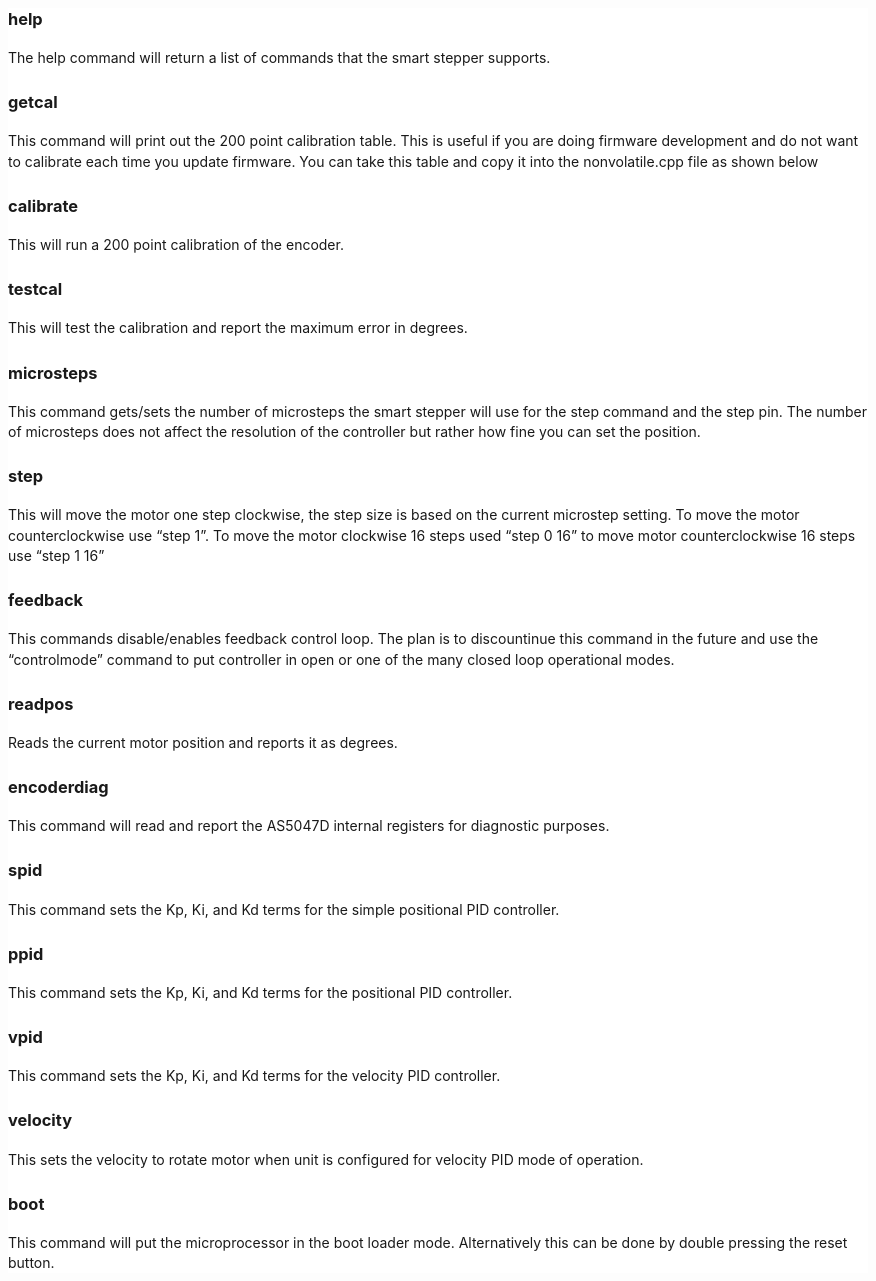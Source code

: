 ### help 
The help command will return a list of commands that the smart stepper supports. 

### getcal
This command will print out the 200 point calibration table.  This is useful if you are doing firmware development and do not want to calibrate each time you update firmware.  You can take this table and copy it into the nonvolatile.cpp file as shown below

### calibrate
This will run a 200 point calibration of the encoder. 

### testcal 
This will test the calibration and report the maximum error in degrees. 

### microsteps 
This command gets/sets the number of microsteps the smart stepper will use for the step command and the step pin.  The number of microsteps does not affect the resolution of the controller but rather how fine you can set the position. 

### step
This will move the motor one step clockwise, the step size is based on the current microstep setting.  To move the motor counterclockwise use “step 1”. To move the motor clockwise 16 steps used “step 0 16” to move motor counterclockwise 16 steps use “step 1 16”

### feedback 
This commands disable/enables feedback control loop. 
The plan is to discountinue this command in the future and use the “controlmode” command to put controller in open or one of the many closed loop operational modes. 

### readpos
Reads the current motor position and reports it as degrees.

### encoderdiag
This command will read and report the AS5047D internal registers for diagnostic purposes. 

### spid
This command sets the Kp, Ki, and Kd terms for the simple positional PID controller. 

### ppid
This command sets the Kp, Ki, and Kd terms for the positional PID controller. 

### vpid
This command sets the Kp, Ki, and Kd terms for the velocity PID controller. 

### velocity 
This sets the velocity to rotate motor when unit is configured for velocity PID mode of operation. 

### boot
This command will put the microprocessor in the boot loader mode.  Alternatively this can be done by double pressing the reset button. 

